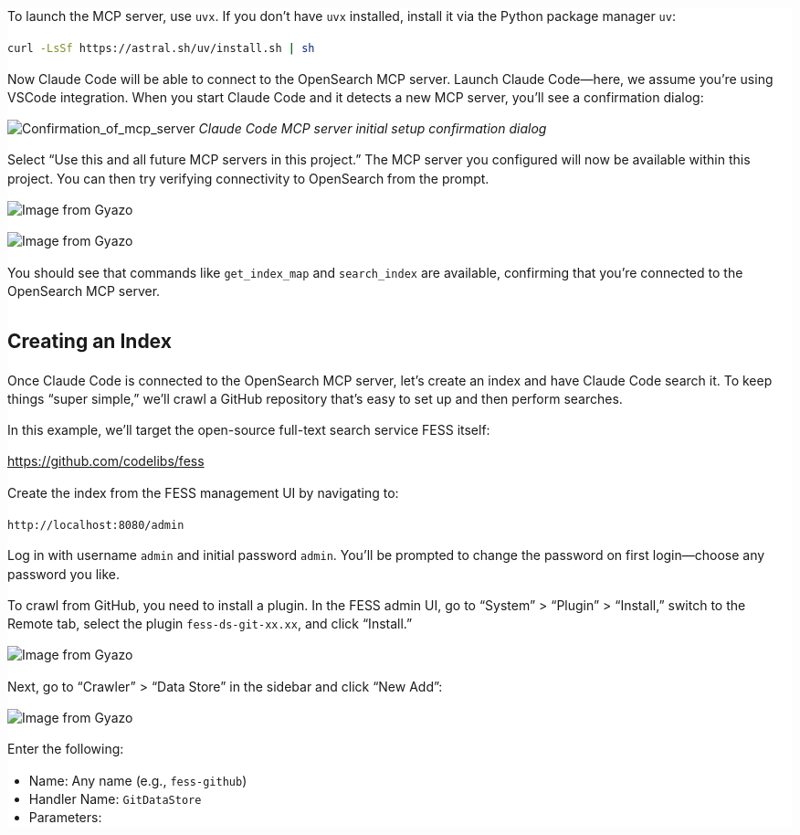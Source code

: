 To launch the MCP server, use `uvx`. If you don’t have `uvx` installed, install it via the Python package manager `uv`:

```bash
curl -LsSf https://astral.sh/uv/install.sh | sh
```

Now Claude Code will be able to connect to the OpenSearch MCP server. Launch Claude Code—here, we assume you’re using VSCode integration. When you start Claude Code and it detects a new MCP server, you’ll see a confirmation dialog:

![Confirmation_of_mcp_server](https://i.gyazo.com/59f14a98f37c577d9c004a0a00f1eaca.png)
*Claude Code MCP server initial setup confirmation dialog*

Select “Use this and all future MCP servers in this project.” The MCP server you configured will now be available within this project. You can then try verifying connectivity to OpenSearch from the prompt.

![Image from Gyazo](https://i.gyazo.com/b710d288549eff1275408bbc9debd27b.png)

![Image from Gyazo](https://i.gyazo.com/ede990c39f8fb6109eb808c65818c786.png)

You should see that commands like `get_index_map` and `search_index` are available, confirming that you’re connected to the OpenSearch MCP server.

## Creating an Index

Once Claude Code is connected to the OpenSearch MCP server, let’s create an index and have Claude Code search it. To keep things “super simple,” we’ll crawl a GitHub repository that’s easy to set up and then perform searches.

In this example, we’ll target the open-source full-text search service FESS itself:

https://github.com/codelibs/fess

Create the index from the FESS management UI by navigating to:

```
http://localhost:8080/admin
```

Log in with username `admin` and initial password `admin`. You’ll be prompted to change the password on first login—choose any password you like.

To crawl from GitHub, you need to install a plugin. In the FESS admin UI, go to “System” > “Plugin” > “Install,” switch to the Remote tab, select the plugin `fess-ds-git-xx.xx`, and click “Install.”

![Image from Gyazo](https://i.gyazo.com/b0cf8ec3c8a19586d20dd807a229c99e.png)

Next, go to “Crawler” > “Data Store” in the sidebar and click “New Add”:

![Image from Gyazo](https://i.gyazo.com/436fba404129ac1670b4258a4f8a3902.png)

Enter the following:

- Name: Any name (e.g., `fess-github`)
- Handler Name: `GitDataStore`
- Parameters:
